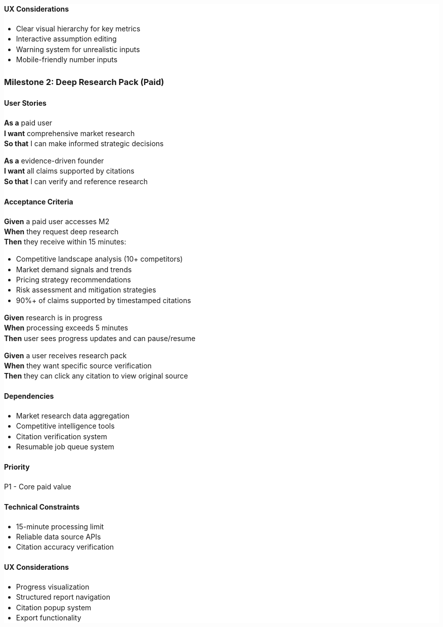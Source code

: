 #### UX Considerations
- Clear visual hierarchy for key metrics
- Interactive assumption editing
- Warning system for unrealistic inputs
- Mobile-friendly number inputs

### Milestone 2: Deep Research Pack (Paid)

#### User Stories
**As a** paid user  
**I want** comprehensive market research  
**So that** I can make informed strategic decisions

**As a** evidence-driven founder  
**I want** all claims supported by citations  
**So that** I can verify and reference research

#### Acceptance Criteria
**Given** a paid user accesses M2  
**When** they request deep research  
**Then** they receive within 15 minutes:
- Competitive landscape analysis (10+ competitors)
- Market demand signals and trends
- Pricing strategy recommendations
- Risk assessment and mitigation strategies
- 90%+ of claims supported by timestamped citations

**Given** research is in progress  
**When** processing exceeds 5 minutes  
**Then** user sees progress updates and can pause/resume

**Given** a user receives research pack  
**When** they want specific source verification  
**Then** they can click any citation to view original source

#### Dependencies
- Market research data aggregation
- Competitive intelligence tools
- Citation verification system
- Resumable job queue system

#### Priority
P1 - Core paid value

#### Technical Constraints
- 15-minute processing limit
- Reliable data source APIs
- Citation accuracy verification

#### UX Considerations
- Progress visualization
- Structured report navigation
- Citation popup system
- Export functionality
